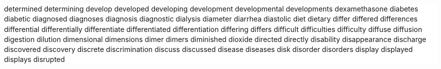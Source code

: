 determined
determining
develop
developed
developing
development
developmental
developments
dexamethasone
diabetes
diabetic
diagnosed
diagnoses
diagnosis
diagnostic
dialysis
diameter
diarrhea
diastolic
diet
dietary
differ
differed
differences
differential
differentially
differentiate
differentiated
differentiation
differing
differs
difficult
difficulties
difficulty
diffuse
diffusion
digestion
dilution
dimensional
dimensions
dimer
dimers
diminished
dioxide
directed
directly
disability
disappearance
discharge
discovered
discovery
discrete
discrimination
discuss
discussed
disease
diseases
disk
disorder
disorders
display
displayed
displays
disrupted